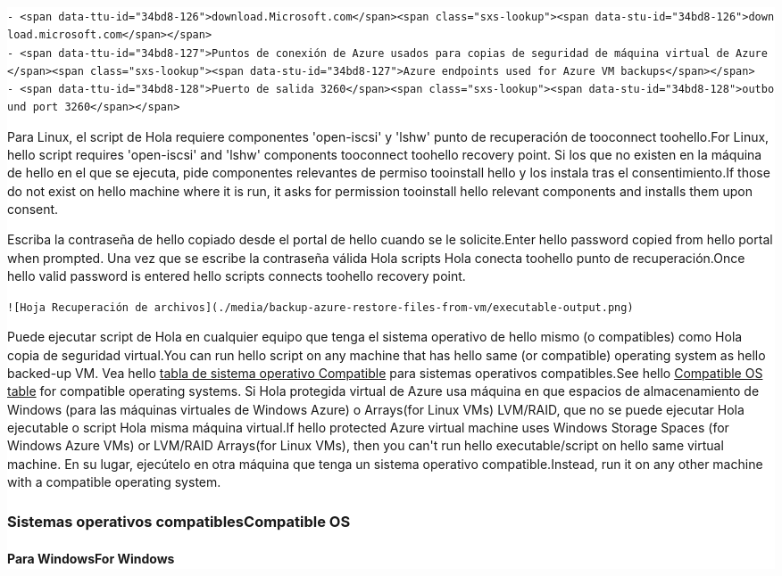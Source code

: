     - <span data-ttu-id="34bd8-126">download.Microsoft.com</span><span class="sxs-lookup"><span data-stu-id="34bd8-126">download.microsoft.com</span></span>
    - <span data-ttu-id="34bd8-127">Puntos de conexión de Azure usados para copias de seguridad de máquina virtual de Azure</span><span class="sxs-lookup"><span data-stu-id="34bd8-127">Azure endpoints used for Azure VM backups</span></span>
    - <span data-ttu-id="34bd8-128">Puerto de salida 3260</span><span class="sxs-lookup"><span data-stu-id="34bd8-128">outbound port 3260</span></span>

   <span data-ttu-id="34bd8-129">Para Linux, el script de Hola requiere componentes 'open-iscsi' y 'lshw' punto de recuperación de tooconnect toohello.</span><span class="sxs-lookup"><span data-stu-id="34bd8-129">For Linux, hello script requires 'open-iscsi' and 'lshw' components tooconnect toohello recovery point.</span></span> <span data-ttu-id="34bd8-130">Si los que no existen en la máquina de hello en el que se ejecuta, pide componentes relevantes de permiso tooinstall hello y los instala tras el consentimiento.</span><span class="sxs-lookup"><span data-stu-id="34bd8-130">If those do not exist on hello machine where it is run, it asks for permission tooinstall hello relevant components and installs them upon consent.</span></span>
   
   <span data-ttu-id="34bd8-131">Escriba la contraseña de hello copiado desde el portal de hello cuando se le solicite.</span><span class="sxs-lookup"><span data-stu-id="34bd8-131">Enter hello password copied from hello portal when prompted.</span></span> <span data-ttu-id="34bd8-132">Una vez que se escribe la contraseña válida Hola scripts Hola conecta toohello punto de recuperación.</span><span class="sxs-lookup"><span data-stu-id="34bd8-132">Once hello valid password is entered hello scripts connects toohello recovery point.</span></span>
      
    ![Hoja Recuperación de archivos](./media/backup-azure-restore-files-from-vm/executable-output.png)
    
   
   <span data-ttu-id="34bd8-134">Puede ejecutar script de Hola en cualquier equipo que tenga el sistema operativo de hello mismo (o compatibles) como Hola copia de seguridad virtual.</span><span class="sxs-lookup"><span data-stu-id="34bd8-134">You can run hello script on any machine that has hello same (or compatible) operating system as hello backed-up VM.</span></span> <span data-ttu-id="34bd8-135">Vea hello [tabla de sistema operativo Compatible](backup-azure-restore-files-from-vm.md#compatible-os) para sistemas operativos compatibles.</span><span class="sxs-lookup"><span data-stu-id="34bd8-135">See hello [Compatible OS table](backup-azure-restore-files-from-vm.md#compatible-os) for compatible operating systems.</span></span> <span data-ttu-id="34bd8-136">Si Hola protegida virtual de Azure usa máquina en que espacios de almacenamiento de Windows (para las máquinas virtuales de Windows Azure) o Arrays(for Linux VMs) LVM/RAID, que no se puede ejecutar Hola ejecutable o script Hola misma máquina virtual.</span><span class="sxs-lookup"><span data-stu-id="34bd8-136">If hello protected Azure virtual machine uses Windows Storage Spaces (for Windows Azure VMs) or LVM/RAID Arrays(for Linux VMs), then you can't run hello executable/script on hello same virtual machine.</span></span> <span data-ttu-id="34bd8-137">En su lugar, ejecútelo en otra máquina que tenga un sistema operativo compatible.</span><span class="sxs-lookup"><span data-stu-id="34bd8-137">Instead, run it on any other machine with a compatible operating system.</span></span>

### <a name="compatible-os"></a><span data-ttu-id="34bd8-138">Sistemas operativos compatibles</span><span class="sxs-lookup"><span data-stu-id="34bd8-138">Compatible OS</span></span>

#### <a name="for-windows"></a><span data-ttu-id="34bd8-139">Para Windows</span><span class="sxs-lookup"><span data-stu-id="34bd8-139">For Windows</span></span>
